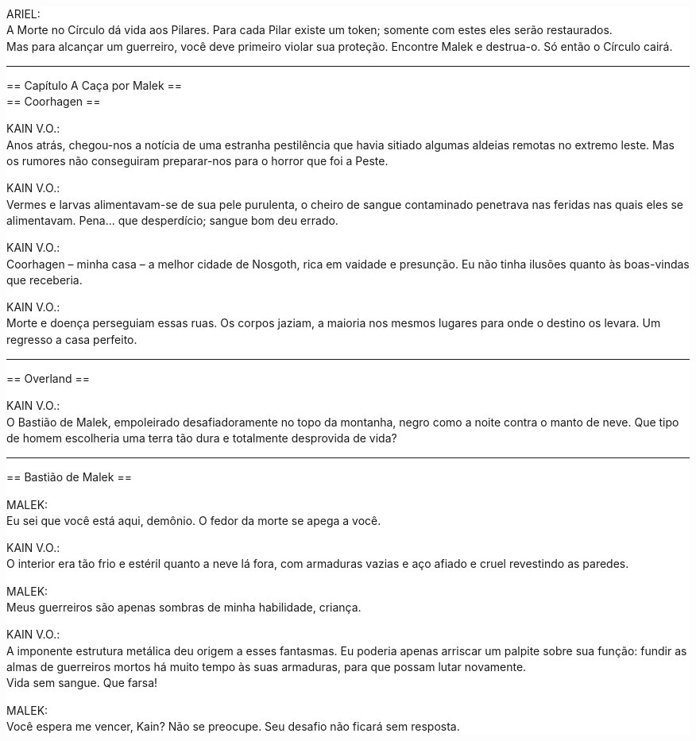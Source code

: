 ARIEL:  
  A Morte no Círculo dá vida aos Pilares. Para cada Pilar existe um token; somente com estes eles serão restaurados.  
  Mas para alcançar um guerreiro, você deve primeiro violar sua proteção. Encontre Malek e destrua-o. Só então o Círculo cairá.  
  
----  

== Capítulo A Caça por Malek ==  
== Coorhagen ==  
  
KAIN V.O.:  
  Anos atrás, chegou-nos a notícia de uma estranha pestilência que havia sitiado algumas aldeias remotas no extremo leste. Mas os rumores não conseguiram preparar-nos para o horror que foi a Peste.  
  
KAIN V.O.:  
  Vermes e larvas alimentavam-se de sua pele purulenta, o cheiro de sangue contaminado penetrava nas feridas nas quais eles se alimentavam. Pena... que desperdício; sangue bom deu errado.  
  
KAIN V.O.:  
  Coorhagen – minha casa – a melhor cidade de Nosgoth, rica em vaidade e presunção. Eu não tinha ilusões quanto às boas-vindas que receberia.  
  
KAIN V.O.:  
  Morte e doença perseguiam essas ruas. Os corpos jaziam, a maioria nos mesmos lugares para onde o destino os levara. Um regresso a casa perfeito.  
  
----  

== Overland ==  
  
KAIN V.O.:  
  O Bastião de Malek, empoleirado desafiadoramente no topo da montanha, negro como a noite contra o manto de neve. Que tipo de homem escolheria uma terra tão dura e totalmente desprovida de vida?  
  
----  

== Bastião de Malek ==  
  
MALEK:  
  Eu sei que você está aqui, demônio. O fedor da morte se apega a você.  
  
KAIN V.O.:  
  O interior era tão frio e estéril quanto a neve lá fora, com armaduras vazias e aço afiado e cruel revestindo as paredes.  
  
MALEK:  
  Meus guerreiros são apenas sombras de minha habilidade, criança.  
  
KAIN V.O.:  
  A imponente estrutura metálica deu origem a esses fantasmas. Eu poderia apenas arriscar um palpite sobre sua função: fundir as almas de guerreiros mortos há muito tempo às suas armaduras, para que possam lutar novamente.  
  Vida sem sangue. Que farsa!  
  
MALEK:  
  Você espera me vencer, Kain? Não se preocupe. Seu desafio não ficará sem resposta.  
  